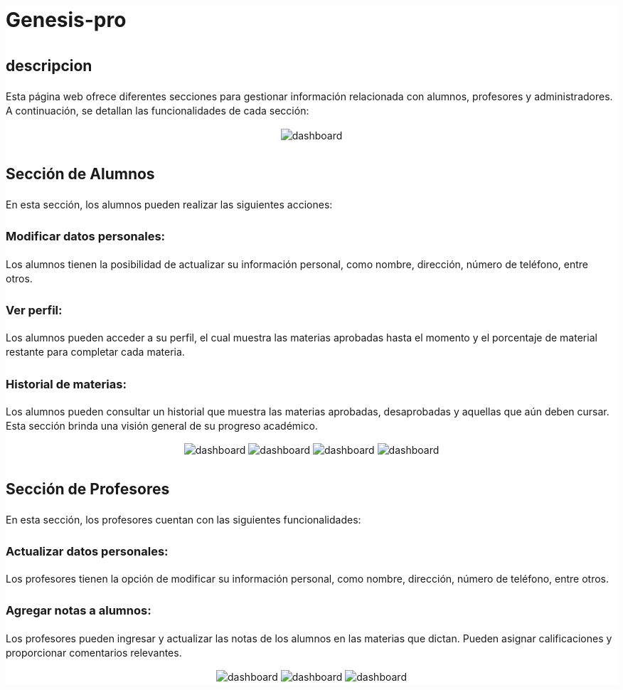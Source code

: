 # Genesis-pro

## descripcion
Esta página web ofrece diferentes secciones para gestionar información relacionada con alumnos, profesores y administradores. A continuación, se detallan las funcionalidades de cada sección:

<p align="center">
  <img src="http://drive.google.com/uc?export=view&id=1PoTWscpxMQbDQPYbLoJilC1QUfvudHIC" alt="dashboard" width="700" height="400">
</p>

## Sección de Alumnos

En esta sección, los alumnos pueden realizar las siguientes acciones:

### Modificar datos personales:
Los alumnos tienen la posibilidad de actualizar su información personal, como nombre, dirección, número de teléfono, entre otros.

### Ver perfil: 
Los alumnos pueden acceder a su perfil, el cual muestra las materias aprobadas hasta el momento y el porcentaje de material restante para completar cada materia.

### Historial de materias: 
Los alumnos pueden consultar un historial que muestra las materias aprobadas, desaprobadas y aquellas que aún deben cursar. Esta sección brinda una visión general de su progreso académico.

<p align="center">
  <img src="http://drive.google.com/uc?export=view&id=1dL07xygcQR_FpX0vbm53tsMXtn-k2Ey" alt="dashboard" width="700" height="400">
  <img src="http://drive.google.com/uc?export=view&id=1ZEioyrDnmbIRxa3ns_wmnb-ipkP6ZWFY" alt="dashboard" width="700" height="400">
  <img src="http://drive.google.com/uc?export=view&id=1EprHYtLAEcE0T4YVlyBsS2WLxbAVGARo" alt="dashboard" width="700" height="400">
  <img src="http://drive.google.com/uc?export=view&id=17r_-XzSg3wTcdl9puMVIgJhb5wpONwTY" alt="dashboard" width="700" height="400">
</p>

## Sección de Profesores
En esta sección, los profesores cuentan con las siguientes funcionalidades:

### Actualizar datos personales: 
Los profesores tienen la opción de modificar su información personal, como nombre, dirección, número de teléfono, entre otros.

### Agregar notas a alumnos: 
Los profesores pueden ingresar y actualizar las notas de los alumnos en las materias que dictan. Pueden asignar calificaciones y proporcionar comentarios relevantes.

<p align="center">
  <img src="http://drive.google.com/uc?export=view&id=1AY5OT9FkkKukdjZ_py9mwticiTSMEOke" alt="dashboard" width="700" height="400">
  <img src="http://drive.google.com/uc?export=view&id=1nom8LjT_RBR6lK-c5EJ37Vbps6Jetftn" alt="dashboard" width="700" height="400">
  <img src="http://drive.google.com/uc?export=view&id=1b8ocOFfh03D5Ljp076oMaqCcWRwMc26p" alt="dashboard" width="700" height="400">
</p>
